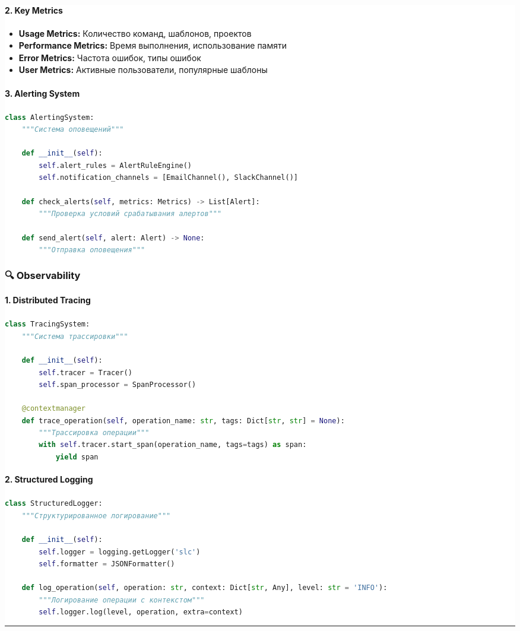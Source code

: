 #### **2. Key Metrics**
- **Usage Metrics:** Количество команд, шаблонов, проектов
- **Performance Metrics:** Время выполнения, использование памяти
- **Error Metrics:** Частота ошибок, типы ошибок
- **User Metrics:** Активные пользователи, популярные шаблоны

#### **3. Alerting System**
```python
class AlertingSystem:
    """Система оповещений"""
    
    def __init__(self):
        self.alert_rules = AlertRuleEngine()
        self.notification_channels = [EmailChannel(), SlackChannel()]
    
    def check_alerts(self, metrics: Metrics) -> List[Alert]:
        """Проверка условий срабатывания алертов"""
        
    def send_alert(self, alert: Alert) -> None:
        """Отправка оповещения"""
```

### 🔍 Observability

#### **1. Distributed Tracing**
```python
class TracingSystem:
    """Система трассировки"""
    
    def __init__(self):
        self.tracer = Tracer()
        self.span_processor = SpanProcessor()
    
    @contextmanager
    def trace_operation(self, operation_name: str, tags: Dict[str, str] = None):
        """Трассировка операции"""
        with self.tracer.start_span(operation_name, tags=tags) as span:
            yield span
```

#### **2. Structured Logging**
```python
class StructuredLogger:
    """Структурированное логирование"""
    
    def __init__(self):
        self.logger = logging.getLogger('slc')
        self.formatter = JSONFormatter()
    
    def log_operation(self, operation: str, context: Dict[str, Any], level: str = 'INFO'):
        """Логирование операции с контекстом"""
        self.logger.log(level, operation, extra=context)
```

---
